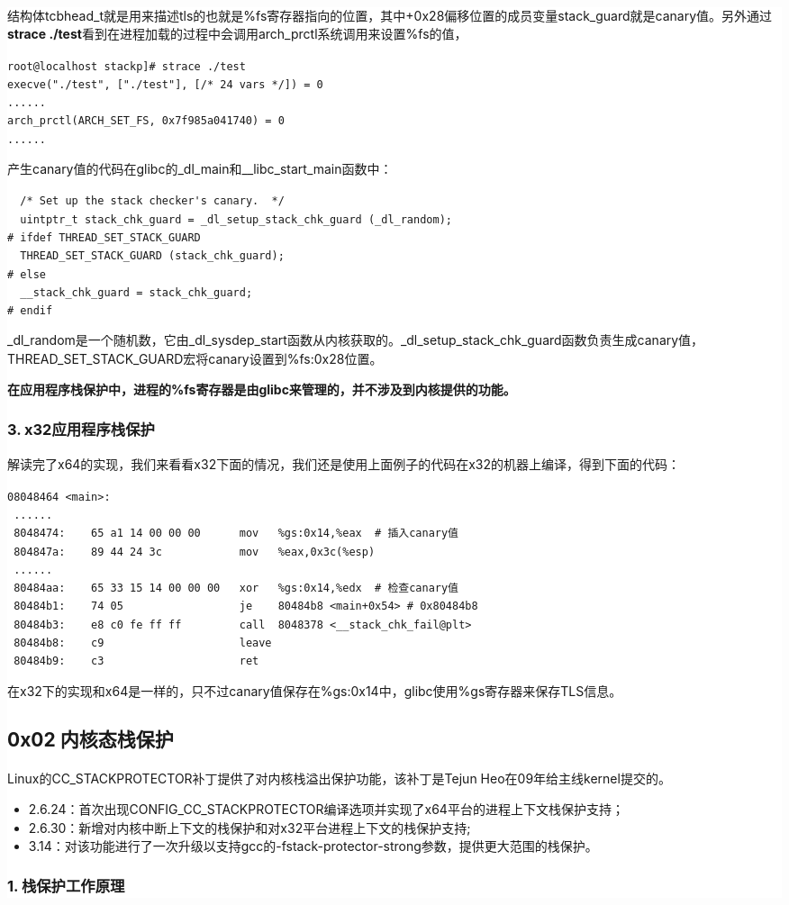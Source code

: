 
结构体tcbhead_t就是用来描述tls的也就是%fs寄存器指向的位置，其中+0x28偏移位置的成员变量stack_guard就是canary值。另外通过**strace ./test**看到在进程加载的过程中会调用arch_prctl系统调用来设置%fs的值，

	root@localhost stackp]# strace ./test
	execve("./test", ["./test"], [/* 24 vars */]) = 0
	......
	arch_prctl(ARCH_SET_FS, 0x7f985a041740) = 0
	......

产生canary值的代码在glibc的_dl_main和__libc_start_main函数中：

	  /* Set up the stack checker's canary.  */
	  uintptr_t stack_chk_guard = _dl_setup_stack_chk_guard (_dl_random);
	# ifdef THREAD_SET_STACK_GUARD
	  THREAD_SET_STACK_GUARD (stack_chk_guard);
	# else
	  __stack_chk_guard = stack_chk_guard;
	# endif

_dl_random是一个随机数，它由_dl_sysdep_start函数从内核获取的。_dl_setup_stack_chk_guard函数负责生成canary值，THREAD_SET_STACK_GUARD宏将canary设置到%fs:0x28位置。

**在应用程序栈保护中，进程的%fs寄存器是由glibc来管理的，并不涉及到内核提供的功能。**

### 3. x32应用程序栈保护

解读完了x64的实现，我们来看看x32下面的情况，我们还是使用上面例子的代码在x32的机器上编译，得到下面的代码：

	08048464 <main>:
	 ......
	 8048474:    65 a1 14 00 00 00      mov   %gs:0x14,%eax  # 插入canary值
	 804847a:    89 44 24 3c            mov   %eax,0x3c(%esp)
	 ......
	 80484aa:    65 33 15 14 00 00 00   xor   %gs:0x14,%edx  # 检查canary值
	 80484b1:    74 05                  je    80484b8 <main+0x54> # 0x80484b8
	 80484b3:    e8 c0 fe ff ff         call  8048378 <__stack_chk_fail@plt>
	 80484b8:    c9                     leave
	 80484b9:    c3                     ret

在x32下的实现和x64是一样的，只不过canary值保存在%gs:0x14中，glibc使用%gs寄存器来保存TLS信息。

## 0x02 内核态栈保护

Linux的CC_STACKPROTECTOR补丁提供了对内核栈溢出保护功能，该补丁是Tejun Heo在09年给主线kernel提交的。
- 2.6.24：首次出现CONFIG_CC_STACKPROTECTOR编译选项并实现了x64平台的进程上下文栈保护支持；
- 2.6.30：新增对内核中断上下文的栈保护和对x32平台进程上下文的栈保护支持;
- 3.14：对该功能进行了一次升级以支持gcc的-fstack-protector-strong参数，提供更大范围的栈保护。

### 1. 栈保护工作原理

